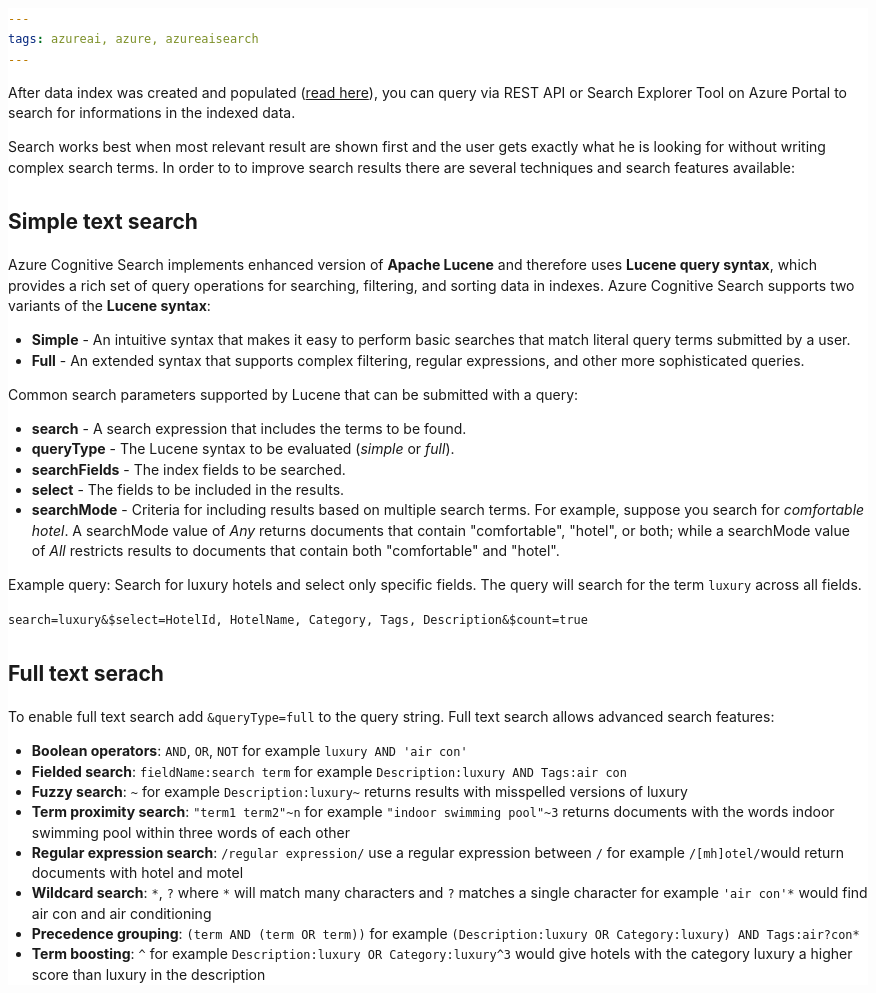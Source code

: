 ```yaml
---
tags: azureai, azure, azureaisearch
---
```


After data index was created and populated ([read here](https://microsoftlearning.github.io/mslearn-knowledge-mining/Instructions/Labs/01-azure-search.html)), you can query via REST API or Search Explorer Tool on Azure Portal to search for informations in the indexed data.

Search works best when most relevant result are shown first and the user gets exactly what he is looking for without writing complex search terms. In order to to improve search results there are several techniques and search features available:

## Simple text search

Azure Cognitive Search implements enhanced version of **Apache Lucene** and therefore uses **Lucene query syntax**, which provides a rich set of query operations for searching, filtering, and sorting data in indexes. Azure Cognitive Search supports two variants of the **Lucene syntax**:

-   **Simple** - An intuitive syntax that makes it easy to perform basic searches that match literal query terms submitted by a user.
-   **Full** - An extended syntax that supports complex filtering, regular expressions, and other more sophisticated queries.

Common search parameters supported by Lucene that can be submitted with a query:

-   **search** - A search expression that includes the terms to be found.
-   **queryType** - The Lucene syntax to be evaluated (*simple* or *full*).
-   **searchFields** - The index fields to be searched.
-   **select** - The fields to be included in the results.
-   **searchMode** - Criteria for including results based on multiple search terms. For example, suppose you search for *comfortable hotel*. A searchMode value of *Any* returns documents that contain "comfortable", "hotel", or both; while a searchMode value of *All* restricts results to documents that contain both "comfortable" and "hotel".

Example query: Search for luxury hotels and select only specific fields. The query will search for the term `luxury` across all fields.

```
search=luxury&$select=HotelId, HotelName, Category, Tags, Description&$count=true
```

## Full text serach

To enable full text search add `&queryType=full` to the query string. Full text search allows advanced search features:

-   **Boolean operators**: `AND`, `OR`, `NOT` for example `luxury AND 'air con'`
-   **Fielded search**: `fieldName:search term` for example `Description:luxury AND Tags:air con`
-   **Fuzzy search**: `~` for example `Description:luxury~` returns results with misspelled versions of luxury
-   **Term proximity search**: `"term1 term2"~n` for example `"indoor swimming pool"~3` returns documents with the words indoor swimming pool within three words of each other
-   **Regular expression search**: `/regular expression/` use a regular expression between `/` for example `/[mh]otel/`would return documents with hotel and motel
-   **Wildcard search**: `*`, `?` where `*` will match many characters and `?` matches a single character for example `'air con'*` would find air con and air conditioning
-   **Precedence grouping**: `(term AND (term OR term))` for example `(Description:luxury OR Category:luxury) AND Tags:air?con*`
-   **Term boosting**: `^` for example `Description:luxury OR Category:luxury^3` would give hotels with the category luxury a higher score than luxury in the description
